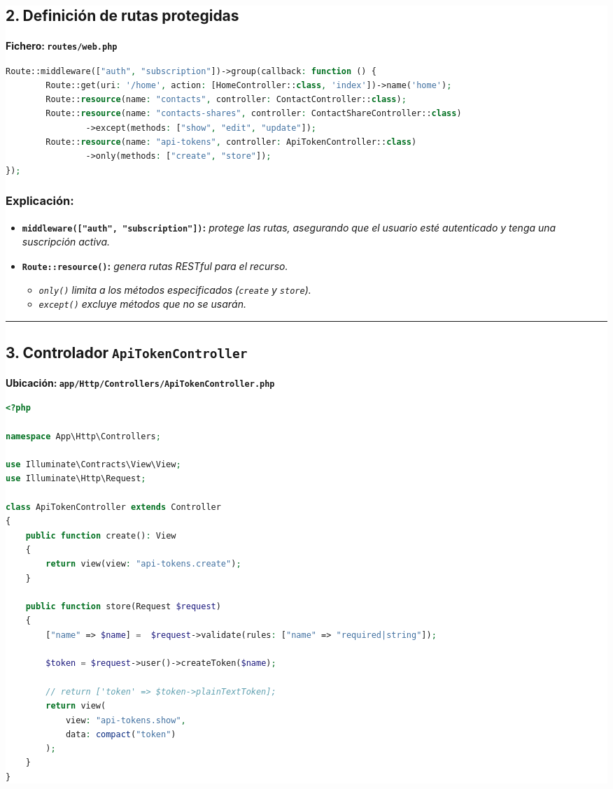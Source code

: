 
## **2. Definición de rutas protegidas**

**Fichero: `routes/web.php`**

```php
Route::middleware(["auth", "subscription"])->group(callback: function () {
        Route::get(uri: '/home', action: [HomeController::class, 'index'])->name('home');
        Route::resource(name: "contacts", controller: ContactController::class);
        Route::resource(name: "contacts-shares", controller: ContactShareController::class)
                ->except(methods: ["show", "edit", "update"]);
        Route::resource(name: "api-tokens", controller: ApiTokenController::class)
                ->only(methods: ["create", "store"]);
});
```

### **Explicación:**

- **`middleware(["auth", "subscription"])`:** *protege las rutas, asegurando que el usuario esté autenticado y tenga una suscripción activa.*
- **`Route::resource()`:** *genera rutas RESTful para el recurso.*

  - *`only()` limita a los métodos especificados (`create` y `store`).*
  - *`except()` excluye métodos que no se usarán.*

---

## **3. Controlador `ApiTokenController`**

**Ubicación: `app/Http/Controllers/ApiTokenController.php`**

```php
<?php

namespace App\Http\Controllers;

use Illuminate\Contracts\View\View;
use Illuminate\Http\Request;

class ApiTokenController extends Controller
{
    public function create(): View
    {
        return view(view: "api-tokens.create");
    }

    public function store(Request $request)
    {
        ["name" => $name] =  $request->validate(rules: ["name" => "required|string"]);

        $token = $request->user()->createToken($name);

        // return ['token' => $token->plainTextToken];
        return view(
            view: "api-tokens.show",
            data: compact("token")
        );
    }
}
```
